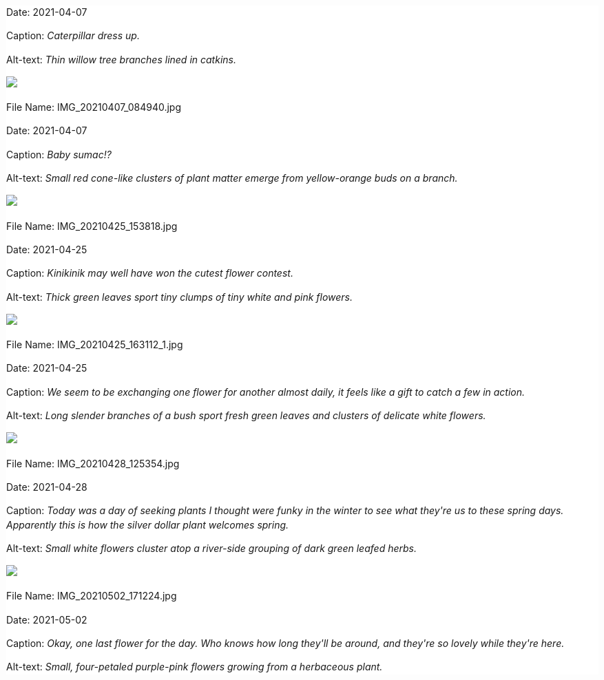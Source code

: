 Date: 2021-04-07

Caption: *Caterpillar dress up.*

Alt-text: *Thin willow tree branches lined in catkins.*

![](https://raw.githubusercontent.com/deniledam/thesis-images-2021/main/IMG_20210407_084940.jpg)

File Name: IMG_20210407_084940.jpg

Date: 2021-04-07

Caption: *Baby sumac!?*

Alt-text: *Small red cone-like clusters of plant matter emerge from yellow-orange buds on a branch.*

![](https://raw.githubusercontent.com/deniledam/thesis-images-2021/main/IMG_20210425_153818.jpg)

File Name: IMG_20210425_153818.jpg

Date: 2021-04-25

Caption: *Kinikinik may well have won the cutest flower contest.*

Alt-text: *Thick green leaves sport tiny clumps of tiny white and pink flowers.*

![](https://raw.githubusercontent.com/deniledam/thesis-images-2021/main/IMG_20210425_163112_1.jpg)

File Name: IMG_20210425_163112_1.jpg

Date: 2021-04-25

Caption: *We seem to be exchanging one flower for another almost daily, it feels like a gift to catch a few in action.*

Alt-text: *Long slender branches of a bush sport fresh green leaves and clusters of delicate white flowers.*

![](https://raw.githubusercontent.com/deniledam/thesis-images-2021/main/IMG_20210428_125354.jpg)

File Name: IMG_20210428_125354.jpg

Date: 2021-04-28

Caption: *Today was a day of seeking plants I thought were funky in the winter to see what they're us to these spring days. Apparently this is how the silver dollar plant welcomes spring.*

Alt-text: *Small white flowers cluster atop a river-side grouping of dark green leafed herbs.*

![](https://raw.githubusercontent.com/deniledam/thesis-images-2021/main/IMG_20210502_171224.jpg)

File Name: IMG_20210502_171224.jpg

Date: 2021-05-02

Caption: *Okay, one last flower for the day. Who knows how long they'll be around, and they're so lovely while they're here.*

Alt-text: *Small, four-petaled purple-pink flowers growing from a herbaceous plant.*
